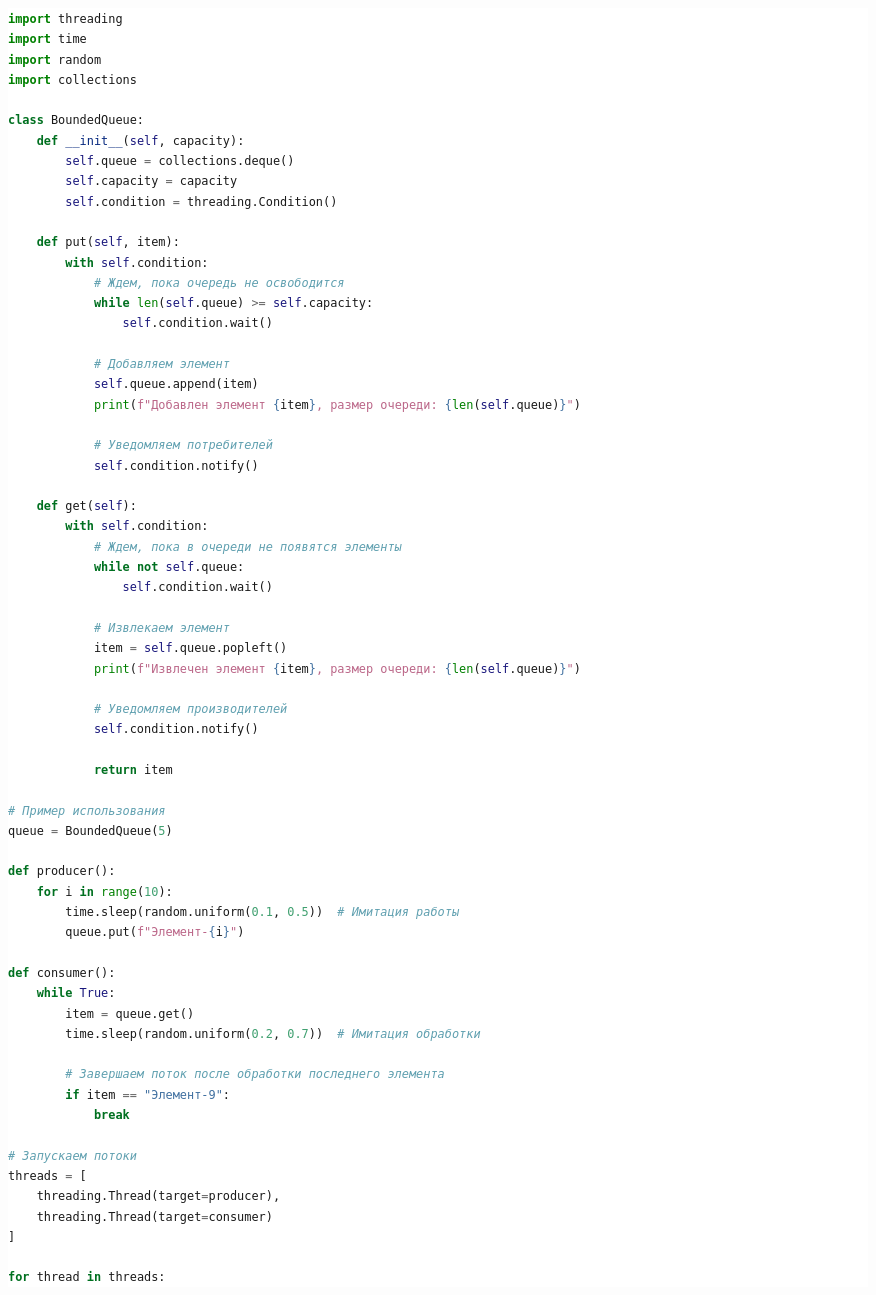 ```python
import threading
import time
import random
import collections

class BoundedQueue:
    def __init__(self, capacity):
        self.queue = collections.deque()
        self.capacity = capacity
        self.condition = threading.Condition()
    
    def put(self, item):
        with self.condition:
            # Ждем, пока очередь не освободится
            while len(self.queue) >= self.capacity:
                self.condition.wait()
            
            # Добавляем элемент
            self.queue.append(item)
            print(f"Добавлен элемент {item}, размер очереди: {len(self.queue)}")
            
            # Уведомляем потребителей
            self.condition.notify()
    
    def get(self):
        with self.condition:
            # Ждем, пока в очереди не появятся элементы
            while not self.queue:
                self.condition.wait()
            
            # Извлекаем элемент
            item = self.queue.popleft()
            print(f"Извлечен элемент {item}, размер очереди: {len(self.queue)}")
            
            # Уведомляем производителей
            self.condition.notify()
            
            return item

# Пример использования
queue = BoundedQueue(5)

def producer():
    for i in range(10):
        time.sleep(random.uniform(0.1, 0.5))  # Имитация работы
        queue.put(f"Элемент-{i}")

def consumer():
    while True:
        item = queue.get()
        time.sleep(random.uniform(0.2, 0.7))  # Имитация обработки
        
        # Завершаем поток после обработки последнего элемента
        if item == "Элемент-9":
            break

# Запускаем потоки
threads = [
    threading.Thread(target=producer),
    threading.Thread(target=consumer)
]

for thread in threads:
```